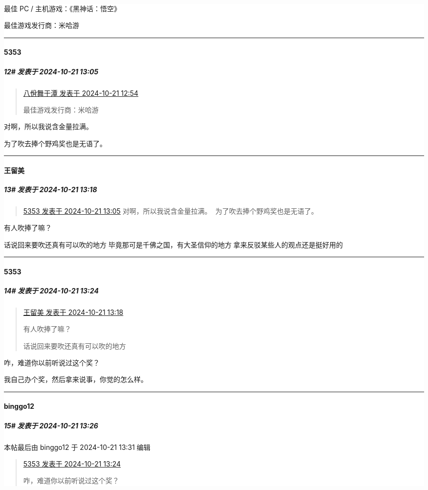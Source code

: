 最佳 PC / 主机游戏：《黑神话：悟空》
</blockquote>
最佳游戏发行商：米哈游

*****

####  5353  
##### 12#       发表于 2024-10-21 13:05

<blockquote><a href="httphttps://bbs.saraba1st.com/2b/forum.php?mod=redirect&amp;goto=findpost&amp;pid=66505414&amp;ptid=2203948" target="_blank">八佾舞于潭 发表于 2024-10-21 12:54</a>

最佳游戏发行商：米哈游</blockquote>
对啊，所以我说含金量拉满。

为了吹去捧个野鸡奖也是无语了。

*****

####  王留美  
##### 13#       发表于 2024-10-21 13:18

<blockquote><a href="httphttps://bbs.saraba1st.com/2b/forum.php?mod=redirect&amp;goto=findpost&amp;pid=66505509&amp;ptid=2203948" target="_blank">5353 发表于 2024-10-21 13:05</a>
 对啊，所以我说含金量拉满。  为了吹去捧个野鸡奖也是无语了。</blockquote>
有人吹捧了嘛？

话说回来要吹还真有可以吹的地方
毕竟那可是千佛之国，有大圣信仰的地方
拿来反驳某些人的观点还是挺好用的

*****

####  5353  
##### 14#       发表于 2024-10-21 13:24

<blockquote><a href="httphttps://bbs.saraba1st.com/2b/forum.php?mod=redirect&amp;goto=findpost&amp;pid=66505590&amp;ptid=2203948" target="_blank">王留美 发表于 2024-10-21 13:18</a>

有人吹捧了嘛？

话说回来要吹还真有可以吹的地方</blockquote>
咋，难道你以前听说过这个奖？

我自己办个奖，然后拿来说事，你觉的怎么样。

*****

####  binggo12  
##### 15#       发表于 2024-10-21 13:26

 本帖最后由 binggo12 于 2024-10-21 13:31 编辑 
<blockquote><a href="httphttps://bbs.saraba1st.com/2b/forum.php?mod=redirect&amp;goto=findpost&amp;pid=66505629&amp;ptid=2203948" target="_blank">5353 发表于 2024-10-21 13:24</a>

咋，难道你以前听说过这个奖？
